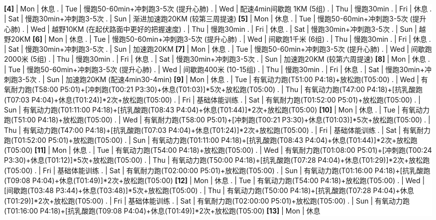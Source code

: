  **[4]**  |   Mon   |   休息
   .      |   Tue   |   慢跑50-60min+冲刺跑3-5次 (提升心肺)
   .      |   Wed   |   配速4min间歇跑 1KM (5组)
   .      |   Thu   |   慢跑30min
   .      |   Fri   |   休息
   .      |   Sat   |   慢跑30min+冲刺跑3-5次
   .      |   Sun   |   渐进加速跑20KM (较第三周提速)
 **[5]**  |   Mon   |   休息
   .      |   Tue   |   慢跑50-60min+冲刺跑3-5次 (提升心肺)
   .      |   Wed   |   越野10KM (在起伏路面中更好的把握速度)
   .      |   Thu   |   慢跑30min
   .      |   Fri   |   休息
   .      |   Sat   |   慢跑30min+冲刺跑3-5次
   .      |   Sun   |   越野20KM
 **[6]**  |   Mon   |   休息
   .      |   Tue   |   慢跑50-60min+冲刺跑3-5次 (提升心肺)
   .      |   Wed   |   间歇跑1千米 (6组)
   .      |   Thu   |   慢跑30min
   .      |   Fri   |   休息
   .      |   Sat   |   慢跑30min+冲刺跑3-5次
   .      |   Sun   |   加速跑20KM
 **[7]**  |   Mon   |   休息
   .      |   Tue   |   慢跑50-60min+冲刺跑3-5次 (提升心肺)
   .      |   Wed   |   间歇跑2000米 (5组)
   .      |   Thu   |   慢跑30min
   .      |   Fri   |   休息
   .      |   Sat   |   慢跑30min+冲刺跑3-5次
   .      |   Sun   |   加速跑20KM (较第六周提速)
 **[8]**  |   Mon   |   休息
   .      |   Tue   |   慢跑50-60min+冲刺跑3-5次 (提升心肺)
   .      |   Wed   |   间歇跑400米 (10-15组)
   .      |   Thu   |   慢跑30min
   .      |   Fri   |   休息
   .      |   Sat   |   慢跑30min+冲刺跑3-5次
   .      |   Sun   |   加速跑20KM (配速4min30-4min)
 **[9]**  |   Mon   |   休息
   .      |   Tue   |   有氧动力跑(T51:00 P4:18)+放松跑(T05:00)
   .      |   Wed   |   有氧耐力跑(T58:00 P5:01)+[冲刺跑(T00:21 P3:30)+休息(T01:03)]*5次+放松跑(T05:00)
   .      |   Thu   |   有氧动力跑(T47:00 P4:18)+[抗乳酸跑(T07:03 P4:04)+休息(T01:24)]*2次+放松跑(T05:00)
   .      |   Fri   |   基础体能训练
   .      |   Sat   |   有氧耐力跑(T01:52:00 P5:01)+放松跑(T05:00)
   .      |   Sun   |   有氧动力跑(T01:11:00 P4:18)+[抗乳酸跑(T08:43 P4:04)+休息(T01:44)]*2次+放松跑(T05:00)
 **[10]** |   Mon   |   休息
   .      |   Tue   |   有氧动力跑(T51:00 P4:18)+放松跑(T05:00)
   .      |   Wed   |   有氧耐力跑(T58:00 P5:01)+[冲刺跑(T00:21 P3:30)+休息(T01:03)]*5次+放松跑(T05:00)
   .      |   Thu   |   有氧动力跑(T47:00 P4:18)+[抗乳酸跑(T07:03 P4:04)+休息(T01:24)]*2次+放松跑(T05:00)
   .      |   Fri   |   基础体能训练
   .      |   Sat   |   有氧耐力跑(T01:52:00 P5:01)+放松跑(T05:00)
   .      |   Sun   |   有氧动力跑(T01:11:00 P4:18)+[抗乳酸跑(T08:43 P4:04)+休息(T01:44)]*2次+放松跑(T05:00)
 **[11]** |   Mon   |   休息
   .      |   Tue   |   有氧动力跑(T54:00 P4:18)+放松跑(T05:00)
   .      |   Wed   |   有氧耐力跑(T01:08:00 P5:01)+[冲刺跑(T00:24 P3:30)+休息(T01:12)]*5次+放松跑(T05:00)
   .      |   Thu   |   有氧动力跑(T50:00 P4:18)+[抗乳酸跑(T07:28 P4:04)+休息(T01:29)]*2次+放松跑(T05:00)
   .      |   Fri   |   基础体能训练
   .      |   Sat   |   有氧耐力跑(T02:00:00 P5:01)+放松跑(T05:00)
   .      |   Sun   |   有氧动力跑(T01:16:00 P4:18)+[抗乳酸跑(T09:08 P4:04)+休息(T01:49)]*2次+放松跑(T05:00)
 **[12]** |   Mon   |   休息
   .      |   Tue   |   有氧动力跑(T54:00 P4:18)+放松跑(T05:00)
   .      |   Wed   |   [间歇跑(T03:48 P3:44)+休息(T03:48)]*5次+放松跑(T05:00)
   .      |   Thu   |   有氧动力跑(T50:00 P4:18)+[抗乳酸跑(T07:28 P4:04)+休息(T01:29)]*2次+放松跑(T05:00)
   .      |   Fri   |   基础体能训练
   .      |   Sat   |   有氧耐力跑(T02:00:00 P5:01)+放松跑(T05:00)
   .      |   Sun   |   有氧动力跑(T01:16:00 P4:18)+[抗乳酸跑(T09:08 P4:04)+休息(T01:49)]*2次+放松跑(T05:00)
 **[13]** |   Mon   |   休息